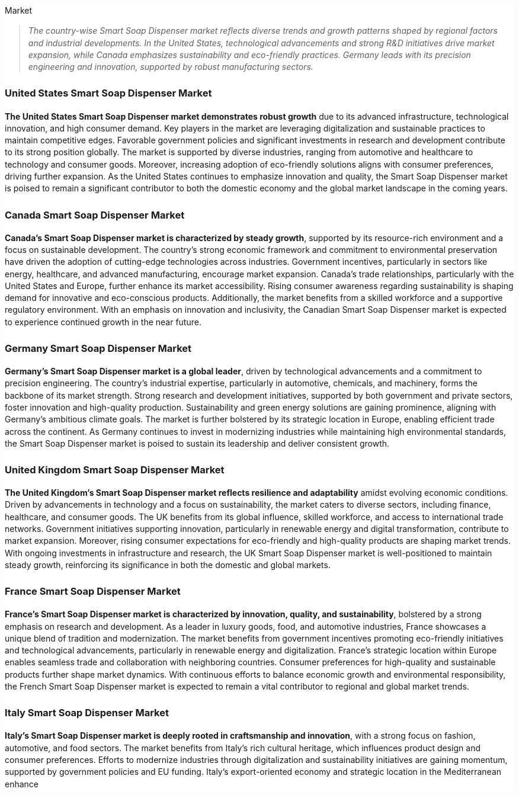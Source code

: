 Market<br /></span></h1><blockquote><p><em><span class="">The country-wise Smart Soap Dispenser market reflects diverse trends and growth patterns shaped by regional factors and industrial developments. In the United States, technological advancements and strong R&amp;D initiatives drive market expansion, while Canada emphasizes sustainability and eco-friendly practices. Germany leads with its precision engineering and innovation, supported by robust manufacturing sectors.</span></em></p></blockquote><h3><strong>United States Smart Soap Dispenser Market</strong></h3><p><strong>The United States Smart Soap Dispenser market demonstrates robust growth</strong> due to its advanced infrastructure, technological innovation, and high consumer demand. Key players in the market are leveraging digitalization and sustainable practices to maintain competitive edges. Favorable government policies and significant investments in research and development contribute to its strong position globally. The market is supported by diverse industries, ranging from automotive and healthcare to technology and consumer goods. Moreover, increasing adoption of eco-friendly solutions aligns with consumer preferences, driving further expansion. As the United States continues to emphasize innovation and quality, the Smart Soap Dispenser market is poised to remain a significant contributor to both the domestic economy and the global market landscape in the coming years.</p><h3><strong>Canada Smart Soap Dispenser Market</strong></h3><p><strong>Canada&rsquo;s Smart Soap Dispenser market is characterized by steady growth</strong>, supported by its resource-rich environment and a focus on sustainable development. The country&rsquo;s strong economic framework and commitment to environmental preservation have driven the adoption of cutting-edge technologies across industries. Government incentives, particularly in sectors like energy, healthcare, and advanced manufacturing, encourage market expansion. Canada&rsquo;s trade relationships, particularly with the United States and Europe, further enhance its market accessibility. Rising consumer awareness regarding sustainability is shaping demand for innovative and eco-conscious products. Additionally, the market benefits from a skilled workforce and a supportive regulatory environment. With an emphasis on innovation and inclusivity, the Canadian Smart Soap Dispenser market is expected to experience continued growth in the near future.</p><h3><strong>Germany Smart Soap Dispenser Market</strong></h3><p><strong>Germany&rsquo;s Smart Soap Dispenser market is a global leader</strong>, driven by technological advancements and a commitment to precision engineering. The country&rsquo;s industrial expertise, particularly in automotive, chemicals, and machinery, forms the backbone of its market strength. Strong research and development initiatives, supported by both government and private sectors, foster innovation and high-quality production. Sustainability and green energy solutions are gaining prominence, aligning with Germany&rsquo;s ambitious climate goals. The market is further bolstered by its strategic location in Europe, enabling efficient trade across the continent. As Germany continues to invest in modernizing industries while maintaining high environmental standards, the Smart Soap Dispenser market is poised to sustain its leadership and deliver consistent growth.</p><h3><strong>United Kingdom Smart Soap Dispenser Market</strong></h3><p><strong>The United Kingdom&rsquo;s Smart Soap Dispenser market reflects resilience and adaptability</strong> amidst evolving economic conditions. Driven by advancements in technology and a focus on sustainability, the market caters to diverse sectors, including finance, healthcare, and consumer goods. The UK benefits from its global influence, skilled workforce, and access to international trade networks. Government initiatives supporting innovation, particularly in renewable energy and digital transformation, contribute to market expansion. Moreover, rising consumer expectations for eco-friendly and high-quality products are shaping market trends. With ongoing investments in infrastructure and research, the UK Smart Soap Dispenser market is well-positioned to maintain steady growth, reinforcing its significance in both the domestic and global markets.</p><h3><strong>France Smart Soap Dispenser Market</strong></h3><p><strong>France&rsquo;s Smart Soap Dispenser market is characterized by innovation, quality, and sustainability</strong>, bolstered by a strong emphasis on research and development. As a leader in luxury goods, food, and automotive industries, France showcases a unique blend of tradition and modernization. The market benefits from government incentives promoting eco-friendly initiatives and technological advancements, particularly in renewable energy and digitalization. France&rsquo;s strategic location within Europe enables seamless trade and collaboration with neighboring countries. Consumer preferences for high-quality and sustainable products further shape market dynamics. With continuous efforts to balance economic growth and environmental responsibility, the French Smart Soap Dispenser market is expected to remain a vital contributor to regional and global market trends.</p><h3><strong>Italy Smart Soap Dispenser Market</strong></h3><p><strong>Italy&rsquo;s Smart Soap Dispenser market is deeply rooted in craftsmanship and innovation</strong>, with a strong focus on fashion, automotive, and food sectors. The market benefits from Italy&rsquo;s rich cultural heritage, which influences product design and consumer preferences. Efforts to modernize industries through digitalization and sustainability initiatives are gaining momentum, supported by government policies and EU funding. Italy&rsquo;s export-oriented economy and strategic location in the Mediterranean enhance